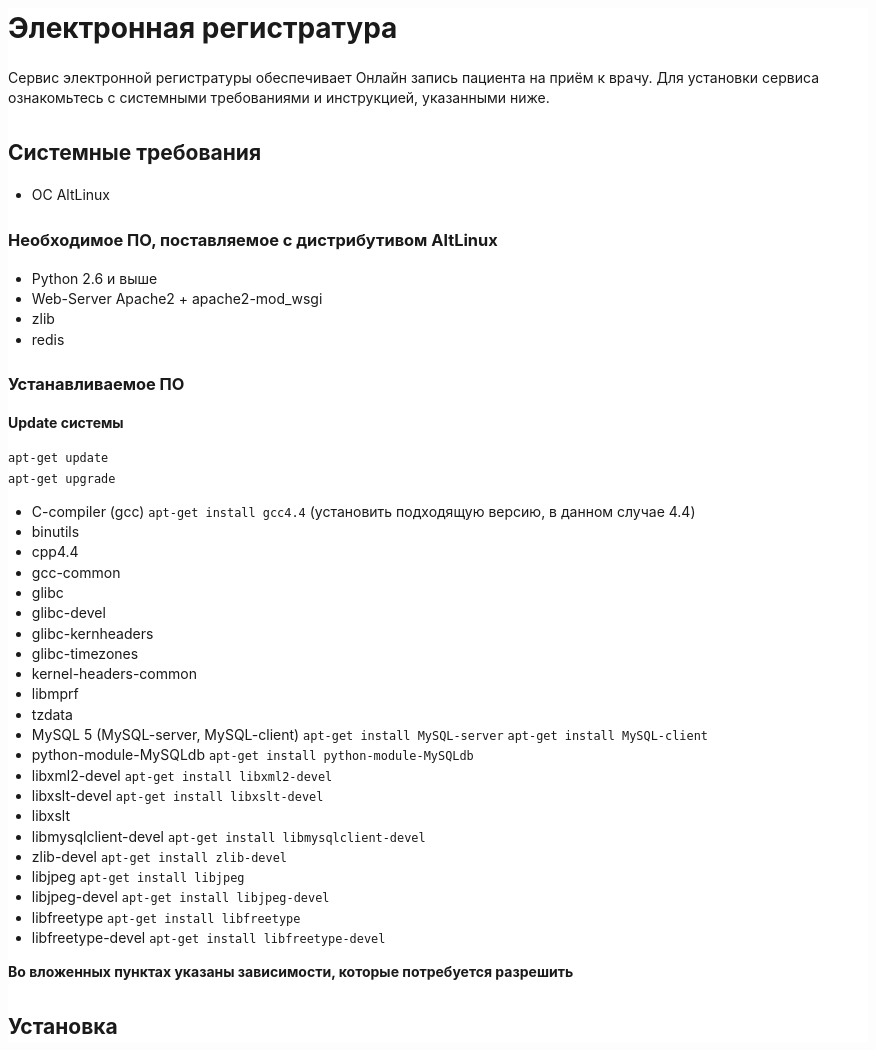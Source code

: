 Электронная регистратура
=================

Сервис электронной регистратуры обеспечивает Онлайн запись пациента на приём к врачу.
Для установки сервиса ознакомьтесь с системными требованиями и инструкцией, указанными ниже.

Системные требования
-----------

* ОС AltLinux

### Необходимое ПО, поставляемое с дистрибутивом AltLinux

* Python 2.6 и выше
* Web-Server Apache2 + apache2-mod_wsgi
* zlib
* redis

### Устанавливаемое ПО

**Update системы**

```
apt-get update
apt-get upgrade
```

* C-compiler (gcc) ```apt-get install gcc4.4``` (установить подходящую версию, в данном случае 4.4)
 * binutils
 * cpp4.4
 * gcc-common
 * glibc
 * glibc-devel
 * glibc-kernheaders
 * glibc-timezones
 * kernel-headers-common
 * libmprf
 * tzdata
* MySQL 5 (MySQL-server, MySQL-client) ```apt-get install MySQL-server``` ```apt-get install MySQL-client```
* python-module-MySQLdb ```apt-get install python-module-MySQLdb```
* libxml2-devel ```apt-get install libxml2-devel```
* libxslt-devel ```apt-get install libxslt-devel```
 * libxslt
* libmysqlclient-devel ```apt-get install libmysqlclient-devel```
* zlib-devel ```apt-get install zlib-devel```
* libjpeg ```apt-get install libjpeg```
* libjpeg-devel ```apt-get install libjpeg-devel```
* libfreetype ```apt-get install libfreetype```
* libfreetype-devel ```apt-get install libfreetype-devel```

**Во вложенных пунктах указаны зависимости, которые потребуется разрешить**

Установка
-----------

